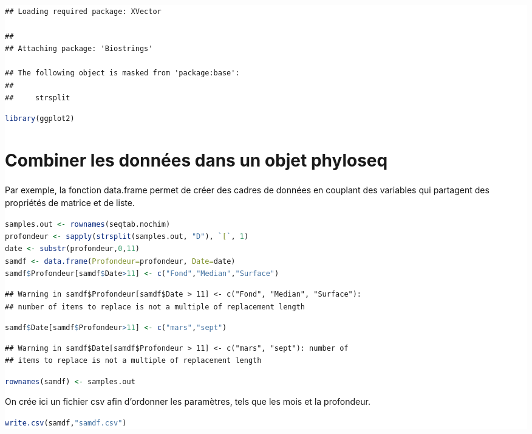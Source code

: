     ## Loading required package: XVector

    ## 
    ## Attaching package: 'Biostrings'

    ## The following object is masked from 'package:base':
    ## 
    ##     strsplit

``` r
library(ggplot2)
```

# Combiner les données dans un objet phyloseq

Par exemple, la fonction data.frame permet de créer des cadres de
données en couplant des variables qui partagent des propriétés de
matrice et de liste.

``` r
samples.out <- rownames(seqtab.nochim)
profondeur <- sapply(strsplit(samples.out, "D"), `[`, 1)
date <- substr(profondeur,0,11)
samdf <- data.frame(Profondeur=profondeur, Date=date)
samdf$Profondeur[samdf$Date>11] <- c("Fond","Median","Surface")
```

    ## Warning in samdf$Profondeur[samdf$Date > 11] <- c("Fond", "Median", "Surface"):
    ## number of items to replace is not a multiple of replacement length

``` r
samdf$Date[samdf$Profondeur>11] <- c("mars","sept")
```

    ## Warning in samdf$Date[samdf$Profondeur > 11] <- c("mars", "sept"): number of
    ## items to replace is not a multiple of replacement length

``` r
rownames(samdf) <- samples.out
```

On crée ici un fichier csv afin d’ordonner les paramètres, tels que les
mois et la profondeur.

``` r
write.csv(samdf,"samdf.csv")
```
